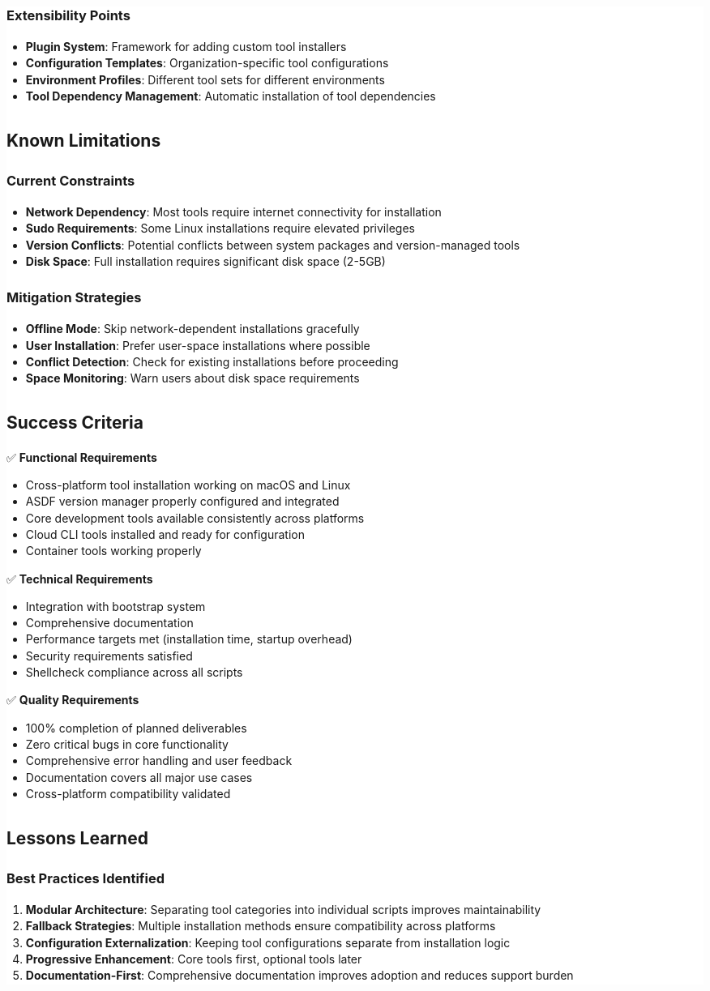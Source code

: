 ### Extensibility Points
- **Plugin System**: Framework for adding custom tool installers
- **Configuration Templates**: Organization-specific tool configurations
- **Environment Profiles**: Different tool sets for different environments
- **Tool Dependency Management**: Automatic installation of tool dependencies

## Known Limitations

### Current Constraints
- **Network Dependency**: Most tools require internet connectivity for installation
- **Sudo Requirements**: Some Linux installations require elevated privileges
- **Version Conflicts**: Potential conflicts between system packages and version-managed tools
- **Disk Space**: Full installation requires significant disk space (2-5GB)

### Mitigation Strategies
- **Offline Mode**: Skip network-dependent installations gracefully
- **User Installation**: Prefer user-space installations where possible
- **Conflict Detection**: Check for existing installations before proceeding
- **Space Monitoring**: Warn users about disk space requirements

## Success Criteria

✅ **Functional Requirements**
- Cross-platform tool installation working on macOS and Linux
- ASDF version manager properly configured and integrated
- Core development tools available consistently across platforms
- Cloud CLI tools installed and ready for configuration
- Container tools working properly

✅ **Technical Requirements**
- Integration with bootstrap system
- Comprehensive documentation
- Performance targets met (installation time, startup overhead)
- Security requirements satisfied
- Shellcheck compliance across all scripts

✅ **Quality Requirements**
- 100% completion of planned deliverables
- Zero critical bugs in core functionality
- Comprehensive error handling and user feedback
- Documentation covers all major use cases
- Cross-platform compatibility validated

## Lessons Learned

### Best Practices Identified
1. **Modular Architecture**: Separating tool categories into individual scripts improves maintainability
2. **Fallback Strategies**: Multiple installation methods ensure compatibility across platforms
3. **Configuration Externalization**: Keeping tool configurations separate from installation logic
4. **Progressive Enhancement**: Core tools first, optional tools later
5. **Documentation-First**: Comprehensive documentation improves adoption and reduces support burden

